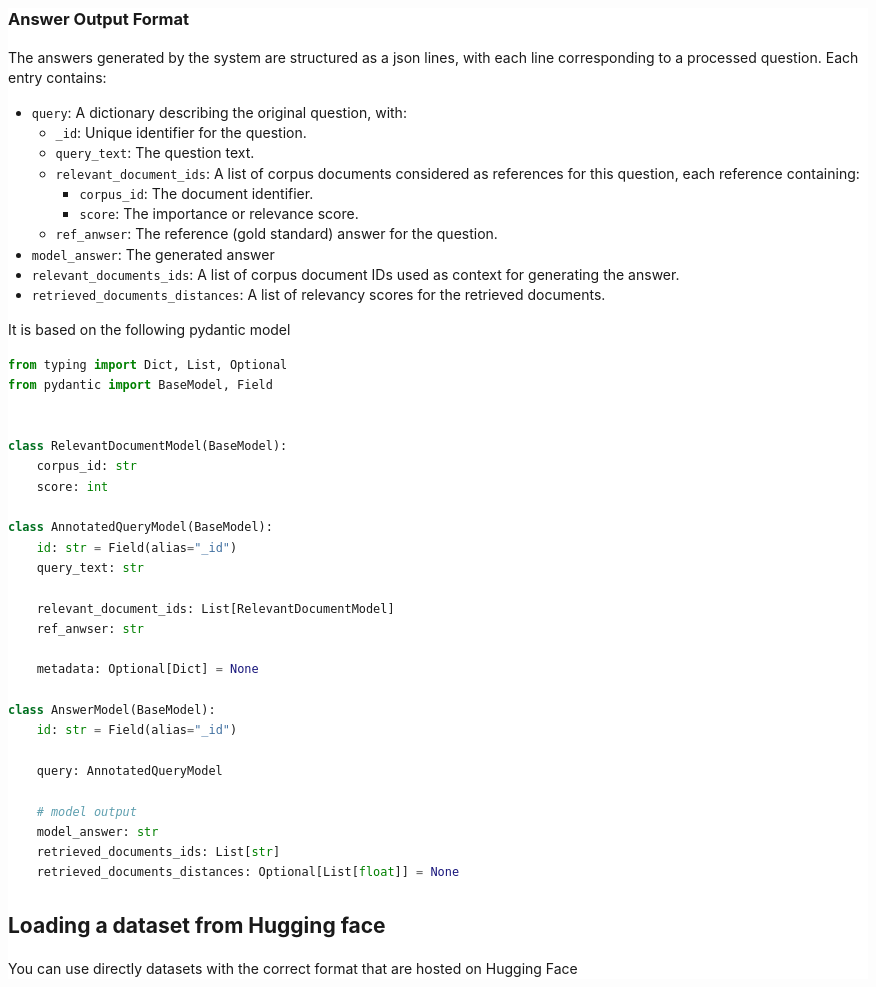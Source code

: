 
### Answer Output Format
The answers generated by the system are structured as a json lines, with each line corresponding to a processed question. Each entry contains:

- `query`: A dictionary describing the original question, with:
  - `_id`: Unique identifier for the question.
  - `query_text`: The question text.
  - `relevant_document_ids`: A list of corpus documents considered as references for this question, each reference containing:
    - `corpus_id`: The document identifier.
    - `score`: The importance or relevance score.
  - `ref_anwser`: The reference (gold standard) answer for the question.
- `model_answer`: The generated answer
- `relevant_documents_ids`: A list of corpus document IDs used as context for generating the answer.
- `retrieved_documents_distances`: A list of relevancy scores for the retrieved documents.

It is based on the following pydantic model
```python
from typing import Dict, List, Optional
from pydantic import BaseModel, Field


class RelevantDocumentModel(BaseModel):
    corpus_id: str
    score: int

class AnnotatedQueryModel(BaseModel):
    id: str = Field(alias="_id")
    query_text: str

    relevant_document_ids: List[RelevantDocumentModel]
    ref_anwser: str

    metadata: Optional[Dict] = None

class AnswerModel(BaseModel):
    id: str = Field(alias="_id")

    query: AnnotatedQueryModel

    # model output
    model_answer: str
    retrieved_documents_ids: List[str]
    retrieved_documents_distances: Optional[List[float]] = None
```

## Loading a dataset from Hugging face

You can use directly datasets with the correct format that are hosted on Hugging Face
